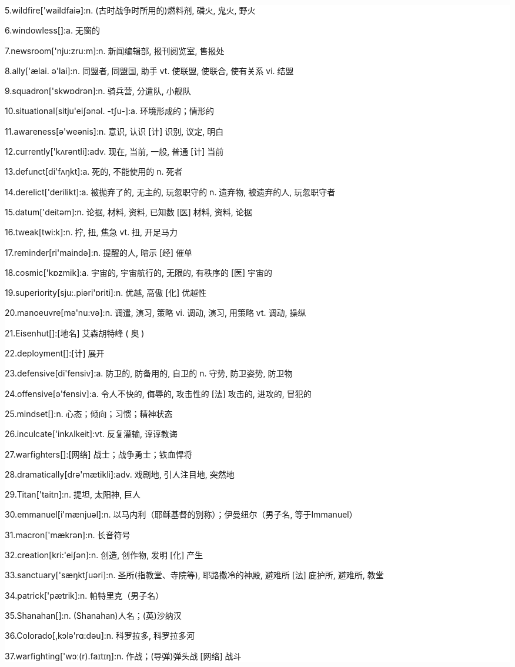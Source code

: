 5.wildfire['waildfaiә]:n. (古时战争时所用的)燃料剂, 磷火, 鬼火, 野火 

6.windowless[]:a. 无窗的 

7.newsroom['nju:zru:m]:n. 新闻编辑部, 报刊阅览室, 售报处 

8.ally['ælai. ә'lai]:n. 同盟者, 同盟国, 助手 vt. 使联盟, 使联合, 使有关系 vi. 结盟 

9.squadron['skwɒdrәn]:n. 骑兵营, 分遣队, 小舰队 

10.situational[sitju'eiʃәnәl. -tʃu-]:a. 环境形成的；情形的 

11.awareness[ә'weәnis]:n. 意识, 认识 [计] 识别, 议定, 明白 

12.currently['kʌrәntli]:adv. 现在, 当前, 一般, 普通 [计] 当前 

13.defunct[di'fʌŋkt]:a. 死的, 不能使用的 n. 死者 

14.derelict['derilikt]:a. 被抛弃了的, 无主的, 玩忽职守的 n. 遗弃物, 被遗弃的人, 玩忽职守者 

15.datum['deitәm]:n. 论据, 材料, 资料, 已知数 [医] 材料, 资料, 论据 

16.tweak[twi:k]:n. 拧, 扭, 焦急 vt. 扭, 开足马力 

17.reminder[ri'maindә]:n. 提醒的人, 暗示 [经] 催单 

18.cosmic['kɒzmik]:a. 宇宙的, 宇宙航行的, 无限的, 有秩序的 [医] 宇宙的 

19.superiority[sju:.piәri'ɒriti]:n. 优越, 高傲 [化] 优越性 

20.manoeuvre[mә'nu:vә]:n. 调遣, 演习, 策略 vi. 调动, 演习, 用策略 vt. 调动, 操纵 

21.Eisenhut[]:[地名] 艾森胡特峰 ( 奥 ) 

22.deployment[]:[计] 展开 

23.defensive[di'fensiv]:a. 防卫的, 防备用的, 自卫的 n. 守势, 防卫姿势, 防卫物 

24.offensive[ә'fensiv]:a. 令人不快的, 侮辱的, 攻击性的 [法] 攻击的, 进攻的, 冒犯的 

25.mindset[]:n. 心态；倾向；习惯；精神状态 

26.inculcate['inkʌlkeit]:vt. 反复灌输, 谆谆教诲 

27.warfighters[]:[网络] 战士；战争勇士；铁血悍将 

28.dramatically[drә'mætikli]:adv. 戏剧地, 引人注目地, 突然地 

29.Titan['taitn]:n. 提坦, 太阳神, 巨人 

30.emmanuel[i'mænjuәl]:n. 以马内利（耶稣基督的别称）；伊曼纽尔（男子名, 等于Immanuel） 

31.macron['mækrәn]:n. 长音符号 

32.creation[kri:'eiʃәn]:n. 创造, 创作物, 发明 [化] 产生 

33.sanctuary['sæŋktʃuәri]:n. 圣所(指教堂、寺院等), 耶路撒冷的神殿, 避难所 [法] 庇护所, 避难所, 教堂 

34.patrick['pætrik]:n. 帕特里克（男子名） 

35.Shanahan[]:n. (Shanahan)人名；(英)沙纳汉 

36.Colorado[,kɔlә'rɑ:dәu]:n. 科罗拉多, 科罗拉多河 

37.warfighting['wɔː(r).faɪtɪŋ]:n. 作战；(导弹)弹头战 [网络] 战斗 
